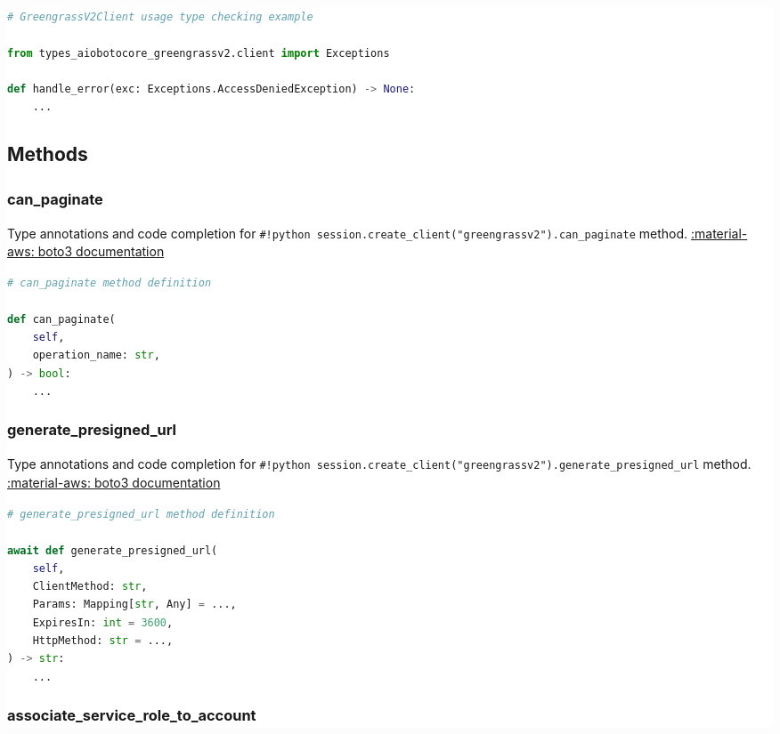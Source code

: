 ```python
# GreengrassV2Client usage type checking example

from types_aiobotocore_greengrassv2.client import Exceptions

def handle_error(exc: Exceptions.AccessDeniedException) -> None:
    ...
```


## Methods


### can\_paginate



Type annotations and code completion for `#!python session.create_client("greengrassv2").can_paginate` method.
[:material-aws: boto3 documentation](https://boto3.amazonaws.com/v1/documentation/api/latest/reference/services/greengrassv2/client/can_paginate.html)

```python
# can_paginate method definition

def can_paginate(
    self,
    operation_name: str,
) -> bool:
    ...
```


### generate\_presigned\_url



Type annotations and code completion for `#!python session.create_client("greengrassv2").generate_presigned_url` method.
[:material-aws: boto3 documentation](https://boto3.amazonaws.com/v1/documentation/api/latest/reference/services/greengrassv2/client/generate_presigned_url.html)

```python
# generate_presigned_url method definition

await def generate_presigned_url(
    self,
    ClientMethod: str,
    Params: Mapping[str, Any] = ...,
    ExpiresIn: int = 3600,
    HttpMethod: str = ...,
) -> str:
    ...
```


### associate\_service\_role\_to\_account
